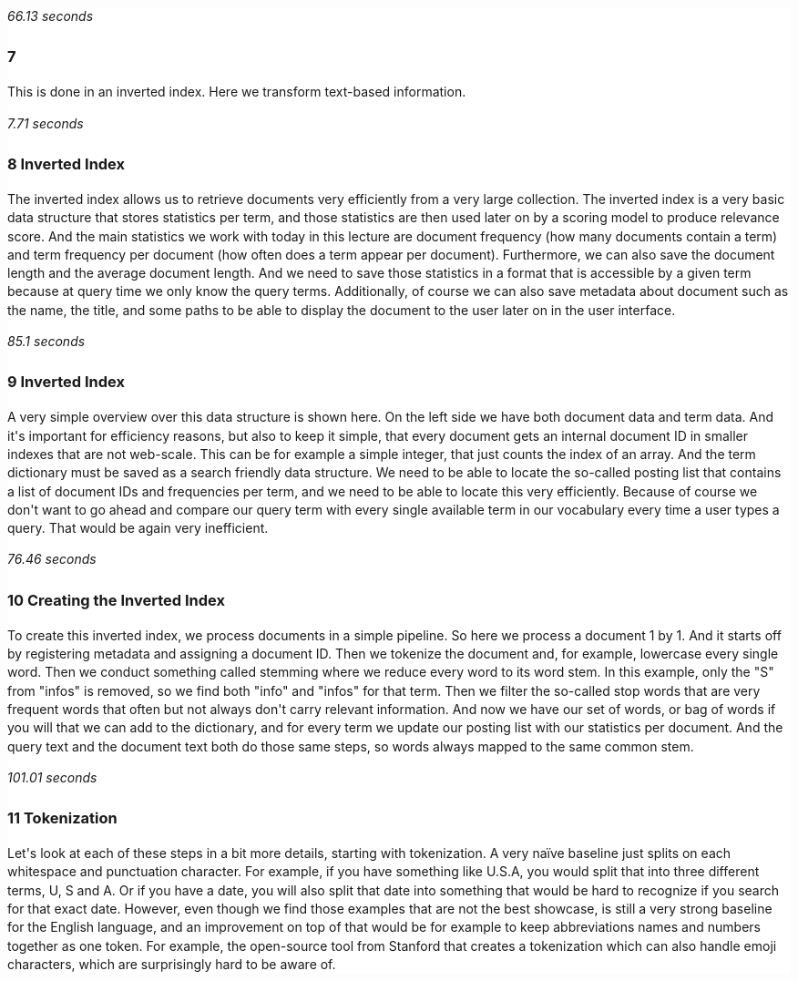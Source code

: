 *66.13 seconds*

### **7** 
This is done in an inverted index. Here we transform text-based information. 

*7.71 seconds*

### **8** Inverted Index 
The inverted index allows us to retrieve documents very efficiently from a very large collection. The inverted index is a very basic data structure that stores statistics per term, and those statistics are then used later on by a scoring model to produce relevance score. And the main statistics we work with today in this lecture are document frequency (how many documents contain a term) and term frequency per document (how often does a term appear per document). Furthermore, we can also save the document length and the average document length. And we need to save those statistics in a format that is accessible by a given term because at query time we only know the query terms. Additionally, of course we can also save metadata about document such as the name, the title, and some paths to be able to display the document to the user later on in the user interface. 

*85.1 seconds*

### **9** Inverted Index 
A very simple overview over this data structure is shown here. On the left side we have both document data and term data. And it's important for efficiency reasons, but also to keep it simple, that every document gets an internal document ID in smaller indexes that are not web-scale. This can be for example a simple integer, that just counts the index of an array. And the term dictionary must be saved as a search friendly data structure. We need to be able to locate the so-called posting list that contains a list of document IDs and frequencies per term, and we need to be able to locate this very efficiently. Because of course we don't want to go ahead and compare our query term with every single available term in our vocabulary every time a user types a query. That would be again very inefficient. 

*76.46 seconds*

### **10** Creating the Inverted Index 
To create this inverted index, we process documents in a simple pipeline. So here we process a document 1 by 1. And it starts off by registering metadata and assigning a document ID. Then we tokenize the document and, for example, lowercase every single word. Then we conduct something called stemming where we reduce every word to its word stem. In this example, only the "S" from "infos" is removed, so we find both "info" and "infos" for that term. Then we filter the so-called stop words that are very frequent words that often but not always don't carry relevant information. And now we have our set of words, or bag of words if you will that we can add to the dictionary, and for every term we update our posting list with our statistics per document. And the query text and the document text both do those same steps, so words always mapped to the same common stem. 

*101.01 seconds*

### **11** Tokenization 
Let's look at each of these steps in a bit more details, starting with tokenization. A very naïve baseline just splits on each whitespace and punctuation character. For example, if you have something like U.S.A, you would split that into three different terms, U, S and A. Or if you have a date, you will also split that date into something that would be hard to recognize if you search for that exact date. However, even though we find those examples that are not the best showcase, is still a very strong baseline for the English language, and an improvement on top of that would be for example to keep abbreviations names and numbers together as one token. For example, the open-source tool from Stanford that creates a tokenization which can also handle emoji characters, which are surprisingly hard to be aware of. 
